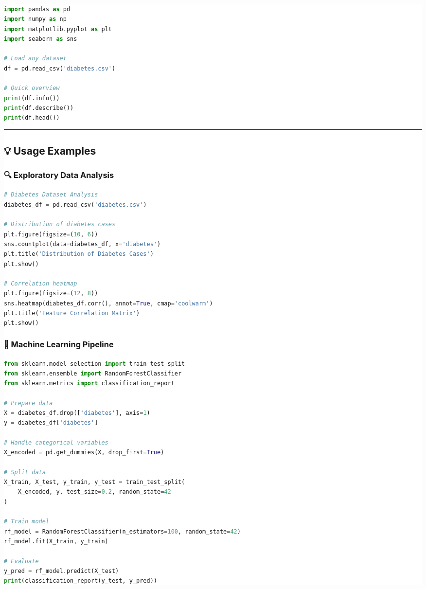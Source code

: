 ```python
import pandas as pd
import numpy as np
import matplotlib.pyplot as plt
import seaborn as sns

# Load any dataset
df = pd.read_csv('diabetes.csv')

# Quick overview
print(df.info())
print(df.describe())
print(df.head())
```

---

## 💡 Usage Examples

### 🔍 Exploratory Data Analysis

```python
# Diabetes Dataset Analysis
diabetes_df = pd.read_csv('diabetes.csv')

# Distribution of diabetes cases
plt.figure(figsize=(10, 6))
sns.countplot(data=diabetes_df, x='diabetes')
plt.title('Distribution of Diabetes Cases')
plt.show()

# Correlation heatmap
plt.figure(figsize=(12, 8))
sns.heatmap(diabetes_df.corr(), annot=True, cmap='coolwarm')
plt.title('Feature Correlation Matrix')
plt.show()
```

### 🤖 Machine Learning Pipeline

```python
from sklearn.model_selection import train_test_split
from sklearn.ensemble import RandomForestClassifier
from sklearn.metrics import classification_report

# Prepare data
X = diabetes_df.drop(['diabetes'], axis=1)
y = diabetes_df['diabetes']

# Handle categorical variables
X_encoded = pd.get_dummies(X, drop_first=True)

# Split data
X_train, X_test, y_train, y_test = train_test_split(
    X_encoded, y, test_size=0.2, random_state=42
)

# Train model
rf_model = RandomForestClassifier(n_estimators=100, random_state=42)
rf_model.fit(X_train, y_train)

# Evaluate
y_pred = rf_model.predict(X_test)
print(classification_report(y_test, y_pred))
```